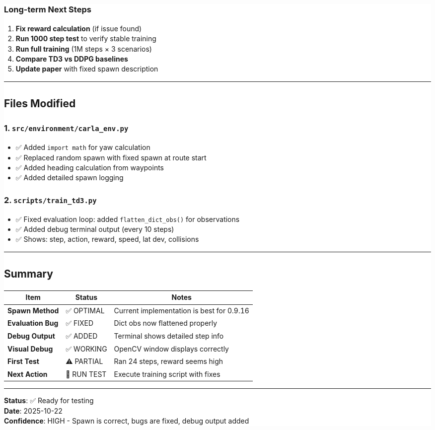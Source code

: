 ### Long-term Next Steps

1. **Fix reward calculation** (if issue found)
2. **Run 1000 step test** to verify stable training
3. **Run full training** (1M steps × 3 scenarios)
4. **Compare TD3 vs DDPG baselines**
5. **Update paper** with fixed spawn description

---

## Files Modified

### 1. `src/environment/carla_env.py`
- ✅ Added `import math` for yaw calculation
- ✅ Replaced random spawn with fixed spawn at route start
- ✅ Added heading calculation from waypoints
- ✅ Added detailed spawn logging

### 2. `scripts/train_td3.py`
- ✅ Fixed evaluation loop: added `flatten_dict_obs()` for observations
- ✅ Added debug terminal output (every 10 steps)
- ✅ Shows: step, action, reward, speed, lat dev, collisions

---

## Summary

| Item | Status | Notes |
|------|--------|-------|
| **Spawn Method** | ✅ OPTIMAL | Current implementation is best for 0.9.16 |
| **Evaluation Bug** | ✅ FIXED | Dict obs now flattened properly |
| **Debug Output** | ✅ ADDED | Terminal shows detailed step info |
| **Visual Debug** | ✅ WORKING | OpenCV window displays correctly |
| **First Test** | ⚠️ PARTIAL | Ran 24 steps, reward seems high |
| **Next Action** | 🔄 RUN TEST | Execute training script with fixes |

---

**Status**: ✅ Ready for testing  
**Date**: 2025-10-22  
**Confidence**: HIGH - Spawn is correct, bugs are fixed, debug output added
